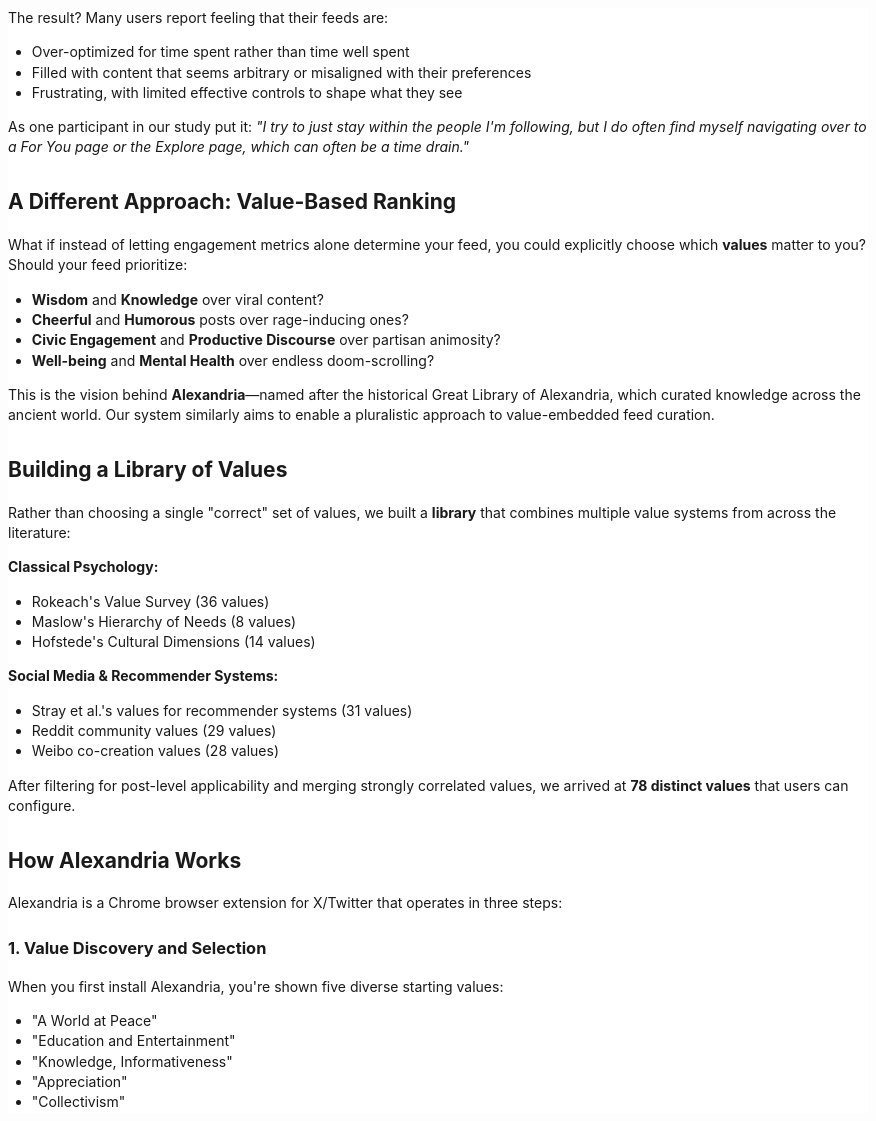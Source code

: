 The result? Many users report feeling that their feeds are:
- Over-optimized for time spent rather than time well spent
- Filled with content that seems arbitrary or misaligned with their preferences
- Frustrating, with limited effective controls to shape what they see

As one participant in our study put it: *"I try to just stay within the people I'm following, but I do often find myself navigating over to a For You page or the Explore page, which can often be a time drain."*

## A Different Approach: Value-Based Ranking

What if instead of letting engagement metrics alone determine your feed, you could explicitly choose which **values** matter to you? Should your feed prioritize:

- **Wisdom** and **Knowledge** over viral content?
- **Cheerful** and **Humorous** posts over rage-inducing ones?
- **Civic Engagement** and **Productive Discourse** over partisan animosity?
- **Well-being** and **Mental Health** over endless doom-scrolling?

This is the vision behind **Alexandria**—named after the historical Great Library of Alexandria, which curated knowledge across the ancient world. Our system similarly aims to enable a pluralistic approach to value-embedded feed curation.

## Building a Library of Values

Rather than choosing a single "correct" set of values, we built a **library** that combines multiple value systems from across the literature:

**Classical Psychology:**
- Rokeach's Value Survey (36 values)
- Maslow's Hierarchy of Needs (8 values)
- Hofstede's Cultural Dimensions (14 values)

**Social Media & Recommender Systems:**
- Stray et al.'s values for recommender systems (31 values)
- Reddit community values (29 values)
- Weibo co-creation values (28 values)

After filtering for post-level applicability and merging strongly correlated values, we arrived at **78 distinct values** that users can configure.

## How Alexandria Works

Alexandria is a Chrome browser extension for X/Twitter that operates in three steps:

### 1. Value Discovery and Selection

When you first install Alexandria, you're shown five diverse starting values:
- "A World at Peace"
- "Education and Entertainment"
- "Knowledge, Informativeness"
- "Appreciation"
- "Collectivism"

